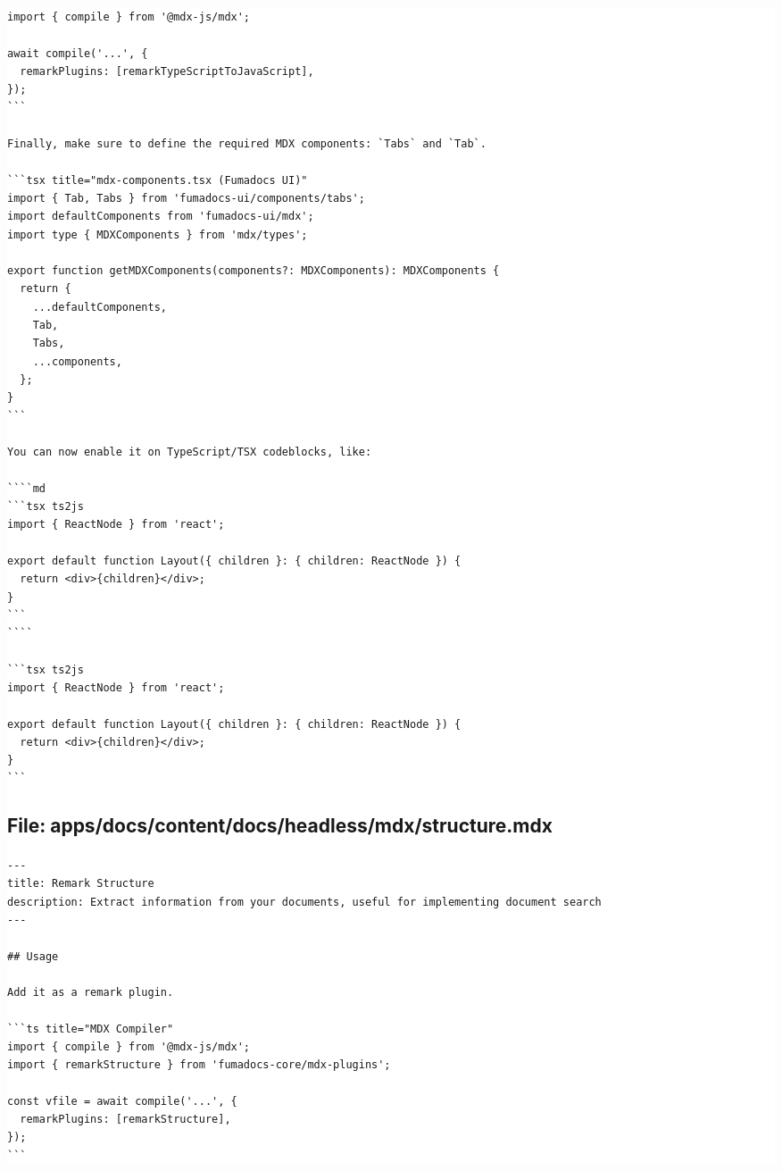 `````
import { compile } from '@mdx-js/mdx';

await compile('...', {
  remarkPlugins: [remarkTypeScriptToJavaScript],
});
```

Finally, make sure to define the required MDX components: `Tabs` and `Tab`.

```tsx title="mdx-components.tsx (Fumadocs UI)"
import { Tab, Tabs } from 'fumadocs-ui/components/tabs';
import defaultComponents from 'fumadocs-ui/mdx';
import type { MDXComponents } from 'mdx/types';

export function getMDXComponents(components?: MDXComponents): MDXComponents {
  return {
    ...defaultComponents,
    Tab,
    Tabs,
    ...components,
  };
}
```

You can now enable it on TypeScript/TSX codeblocks, like:

````md
```tsx ts2js
import { ReactNode } from 'react';

export default function Layout({ children }: { children: ReactNode }) {
  return <div>{children}</div>;
}
```
````

```tsx ts2js
import { ReactNode } from 'react';

export default function Layout({ children }: { children: ReactNode }) {
  return <div>{children}</div>;
}
```
`````

## File: apps/docs/content/docs/headless/mdx/structure.mdx
`````
---
title: Remark Structure
description: Extract information from your documents, useful for implementing document search
---

## Usage

Add it as a remark plugin.

```ts title="MDX Compiler"
import { compile } from '@mdx-js/mdx';
import { remarkStructure } from 'fumadocs-core/mdx-plugins';

const vfile = await compile('...', {
  remarkPlugins: [remarkStructure],
});
```

`````